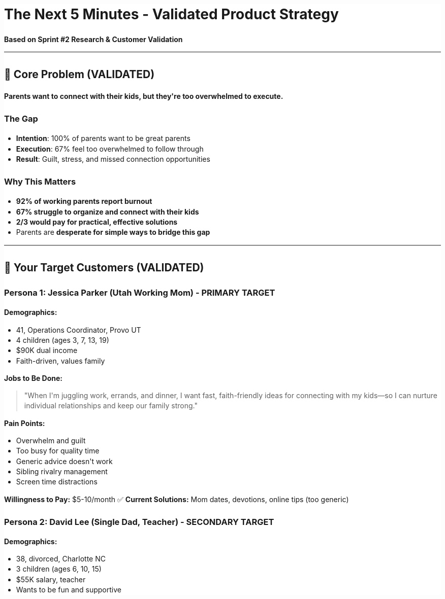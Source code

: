 # The Next 5 Minutes - Validated Product Strategy
**Based on Sprint #2 Research & Customer Validation**

---

## 🎯 Core Problem (VALIDATED)

**Parents want to connect with their kids, but they're too overwhelmed to execute.**

### The Gap
- **Intention**: 100% of parents want to be great parents
- **Execution**: 67% feel too overwhelmed to follow through
- **Result**: Guilt, stress, and missed connection opportunities

### Why This Matters
- **92% of working parents report burnout**
- **67% struggle to organize and connect with their kids**
- **2/3 would pay for practical, effective solutions**
- Parents are **desperate for simple ways to bridge this gap**

---

## 👥 Your Target Customers (VALIDATED)

### Persona 1: Jessica Parker (Utah Working Mom) - PRIMARY TARGET
**Demographics:**
- 41, Operations Coordinator, Provo UT
- 4 children (ages 3, 7, 13, 19)
- $90K dual income
- Faith-driven, values family

**Jobs to Be Done:**
> "When I'm juggling work, errands, and dinner, I want fast, faith-friendly ideas for connecting with my kids—so I can nurture individual relationships and keep our family strong."

**Pain Points:**
- Overwhelm and guilt
- Too busy for quality time
- Generic advice doesn't work
- Sibling rivalry management
- Screen time distractions

**Willingness to Pay:** $5-10/month ✅
**Current Solutions:** Mom dates, devotions, online tips (too generic)

### Persona 2: David Lee (Single Dad, Teacher) - SECONDARY TARGET
**Demographics:**
- 38, divorced, Charlotte NC
- 3 children (ages 6, 10, 15)
- $55K salary, teacher
- Wants to be fun and supportive
